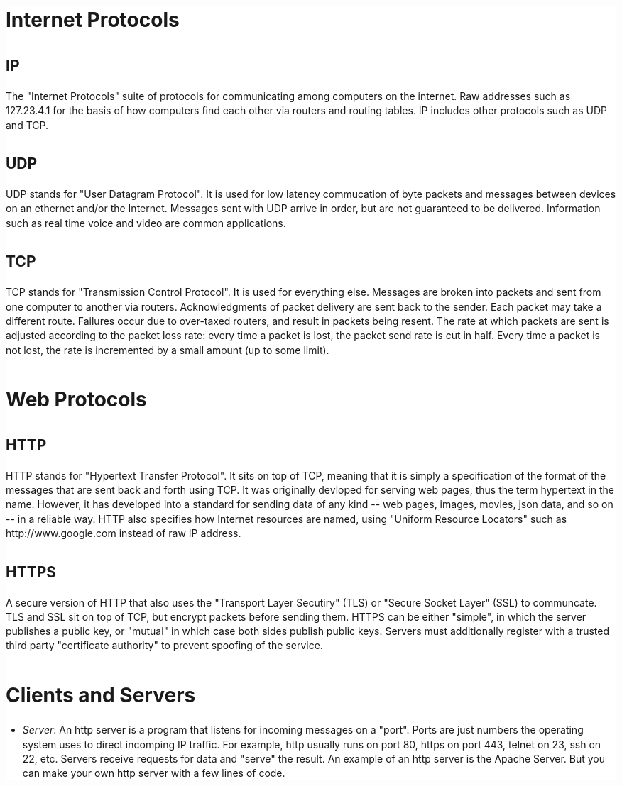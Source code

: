 # Internet Protocols

## IP

The "Internet Protocols" suite of protocols for communicating among computers on the internet. Raw addresses such as 127.23.4.1 for the basis of how computers find each other via routers and routing tables. IP includes other protocols such as UDP and TCP.

## UDP

UDP stands for "User Datagram Protocol". It is used for low latency commucation of byte packets and messages between devices on an ethernet and/or the Internet. Messages sent with UDP arrive in order, but are not guaranteed to be delivered. Information such as real time voice and video are common applications.

## TCP

TCP stands for "Transmission Control Protocol". It is used for everything else. Messages are broken into packets and sent from one computer to another via routers. Acknowledgments of packet delivery are sent back to the sender. Each packet may take a different route. Failures occur due to over-taxed routers, and result in packets being resent. The rate at which packets are sent is adjusted according to the packet loss rate: every time a packet is lost, the packet send rate is cut in half. Every time a packet is not lost, the rate is incremented by a small amount (up to some limit).

# Web Protocols

## HTTP

HTTP stands for "Hypertext Transfer Protocol". It sits on top of TCP, meaning that it is simply a specification of the format of the messages that are sent back and forth using TCP. It was originally devloped for serving web pages, thus the term hypertext in the name. However, it has developed into a standard for sending data of any kind -- web pages, images, movies, json data, and so on -- in a reliable way. HTTP also specifies how Internet resources are named, using "Uniform Resource Locators" such as http://www.google.com instead of raw IP address.

## HTTPS

A secure version of HTTP that also uses the "Transport Layer Secutiry" (TLS) or "Secure Socket Layer" (SSL) to communcate. TLS and SSL sit on top of TCP, but encrypt packets before sending them. HTTPS can be either "simple", in which the server publishes a public key, or "mutual" in which case both sides publish public keys. Servers must additionally register with a trusted third party "certificate authority" to prevent spoofing of the service.

# Clients and Servers

- _Server_: An http server is a program that listens for incoming messages on a "port". Ports are just numbers the operating system uses to direct incomping IP traffic. For example, http usually runs on port 80, https on port 443, telnet on 23, ssh on 22, etc. Servers receive requests for data and "serve" the result. An example of an http server is the Apache Server. But you can make your own http server with a few lines of code.
